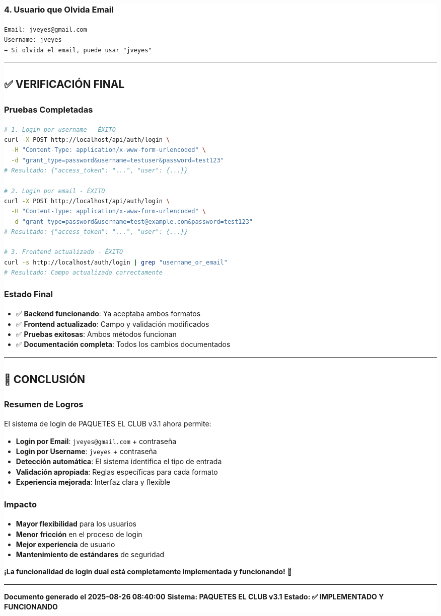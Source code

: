 ### **4. Usuario que Olvida Email**
```
Email: jveyes@gmail.com
Username: jveyes
→ Si olvida el email, puede usar "jveyes"
```

---

## ✅ **VERIFICACIÓN FINAL**

### **Pruebas Completadas**
```bash
# 1. Login por username - ÉXITO
curl -X POST http://localhost/api/auth/login \
  -H "Content-Type: application/x-www-form-urlencoded" \
  -d "grant_type=password&username=testuser&password=test123"
# Resultado: {"access_token": "...", "user": {...}}

# 2. Login por email - ÉXITO
curl -X POST http://localhost/api/auth/login \
  -H "Content-Type: application/x-www-form-urlencoded" \
  -d "grant_type=password&username=test@example.com&password=test123"
# Resultado: {"access_token": "...", "user": {...}}

# 3. Frontend actualizado - ÉXITO
curl -s http://localhost/auth/login | grep "username_or_email"
# Resultado: Campo actualizado correctamente
```

### **Estado Final**
- ✅ **Backend funcionando**: Ya aceptaba ambos formatos
- ✅ **Frontend actualizado**: Campo y validación modificados
- ✅ **Pruebas exitosas**: Ambos métodos funcionan
- ✅ **Documentación completa**: Todos los cambios documentados

---

## 🎯 **CONCLUSIÓN**

### **Resumen de Logros**
El sistema de login de PAQUETES EL CLUB v3.1 ahora permite:

- **Login por Email**: `jveyes@gmail.com` + contraseña
- **Login por Username**: `jveyes` + contraseña
- **Detección automática**: El sistema identifica el tipo de entrada
- **Validación apropiada**: Reglas específicas para cada formato
- **Experiencia mejorada**: Interfaz clara y flexible

### **Impacto**
- **Mayor flexibilidad** para los usuarios
- **Menor fricción** en el proceso de login
- **Mejor experiencia** de usuario
- **Mantenimiento de estándares** de seguridad

**¡La funcionalidad de login dual está completamente implementada y funcionando!** 🎯

---

**Documento generado el 2025-08-26 08:40:00**
**Sistema: PAQUETES EL CLUB v3.1**
**Estado: ✅ IMPLEMENTADO Y FUNCIONANDO**
